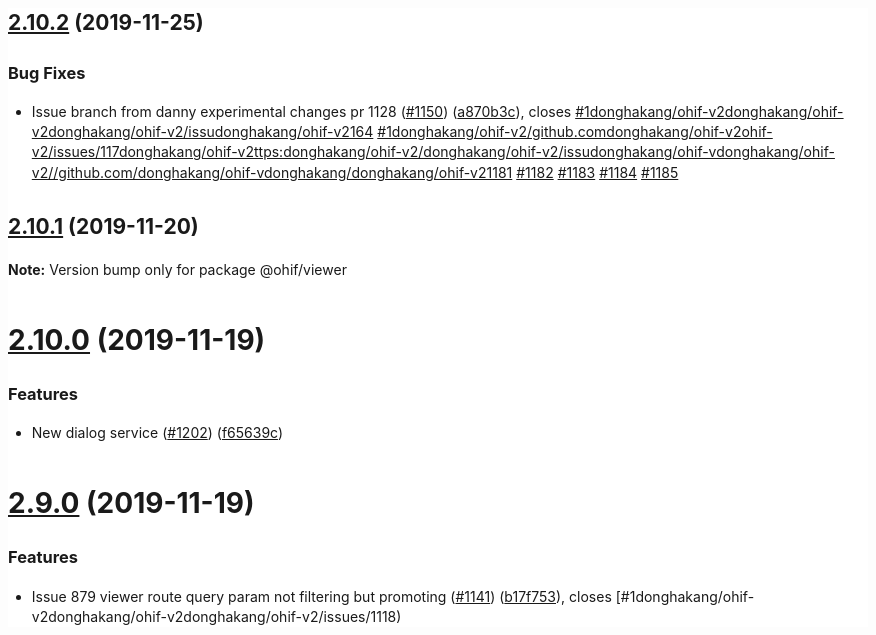 ## [2.10.2](https://github.com/donghakang/ohif-v2hif-v2hif-v2/compare/@ohif/viewer@2.10.1...@ohif/viewer@2.10.2) (2019-11-25)


### Bug Fixes

* Issue branch from danny experimental changes pr 1128 ([#1150](https://github.com/donghakang/ohif-v2hif-v2hif-v2/issues/1150)) ([a870b3c](https:/donghakang/ohif-v2kang/ohif-v2kang/ohif-v2/commit/a870b3cc6056cf824af422e46f1ad674910b534e)), closes [#1donghakang/ohif-v2donghakang/ohif-v2donghakang/ohif-v2/issudonghakang/ohif-v2164](hdonghakang/ohif-v2b.com/donghakang/donghakang/ohif-v2es/1164) [#1donghakang/ohif-v2/github.comdonghakang/ohif-v2ohif-v2/issues/117donghakang/ohif-v2ttps:donghakang/ohif-v2/donghakang/ohif-v2/issudonghakang/ohif-vdonghakang/ohif-v2//github.com/donghakang/ohif-vdonghakang/donghakang/ohif-v21181](https://github.com/donghakang/donghdonghakang/ohif-v22es/1181) [#1182](https://github.com/dongdonghakang/ohif-v2ohif-v22/issues/1182) [#1183](https://gitdonghakang/ohif-v2akang/ohif-v2ohif-v2/issues/1183) [#1184](https://githdonghakang/ohif-v2akang/ohif-v2/issues/1184) [#1185](https://github.com/donghakang/ohif-v2/issues/1185)





## [2.10.1](https://github.com/donghakang/ohif-v2hif-v2hif-v2/compare/@ohif/viewer@2.10.0...@ohif/viewer@2.10.1) (2019-11-20)

**Note:** Version bump only for package @ohif/viewer





# [2.10.0](https://github.com/donghakang/ohif-v2hif-v2hif-v2/compare/@ohif/viewer@2.9.0...@ohif/viewer@2.10.0) (2019-11-19)


### Features

* New dialog service ([#1202](https://github.com/donghakang/ohif-v2hif-v2hif-v2/issues/1202)) ([f65639c](https:/donghakang/ohif-v2kang/ohif-v2kang/ohif-v2/commit/f65639c2b0dab01decd20cab2cef4263cb4fab37))





# [2.9.0](https://github.com/donghakang/ohif-v2hif-v2hif-v2/compare/@ohif/viewer@2.8.5...@ohif/viewer@2.9.0) (2019-11-19)


### Features

* Issue 879 viewer route query param not filtering but promoting ([#1141](https://github.com/donghakang/ohif-v2hif-v2hif-v2/issues/1141)) ([b17f753](https:/donghakang/ohif-v2kang/ohif-v2kang/ohif-v2/commit/b17f753e6222045252ef885e40233681541a32e1)), closes [#1donghakang/ohif-v2donghakang/ohif-v2donghakang/ohif-v2/issues/1118)
